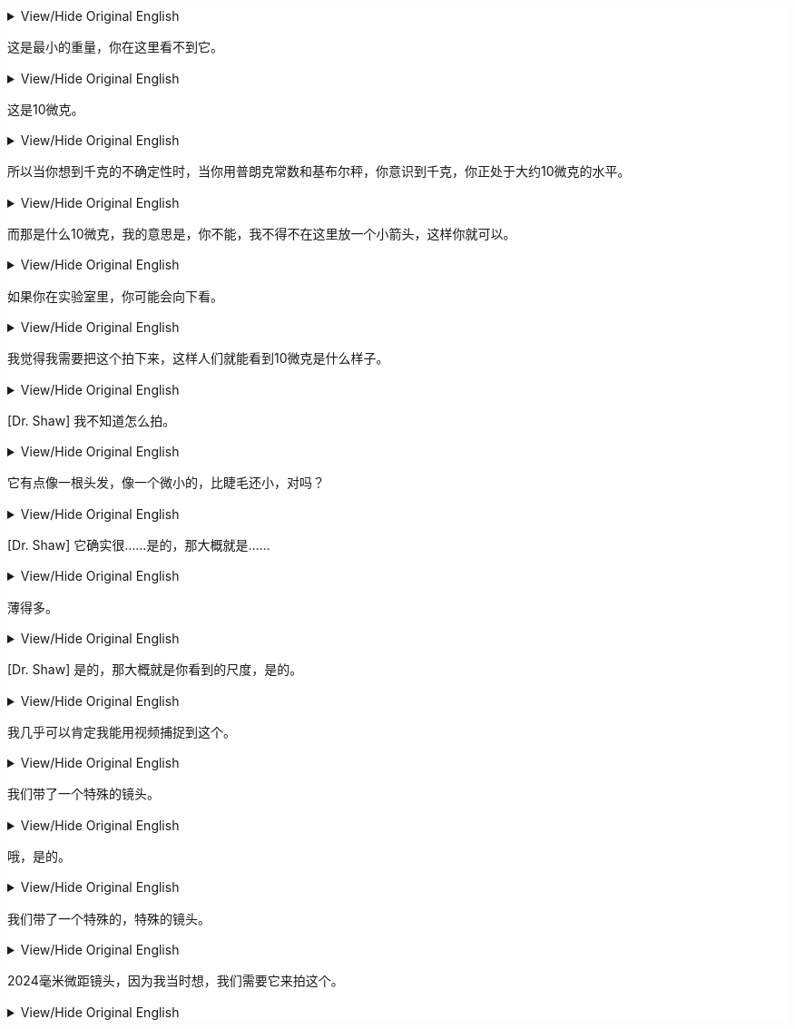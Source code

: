 <details><summary>View/Hide Original English</summary></details>

这是最小的重量，你在这里看不到它。

<details><summary>View/Hide Original English</summary></details>

这是10微克。

<details><summary>View/Hide Original English</summary></details>

所以当你想到千克的不确定性时，当你用普朗克常数和基布尔秤，你意识到千克，你正处于大约10微克的水平。

<details><summary>View/Hide Original English</summary></details>

而那是什么10微克，我的意思是，你不能，我不得不在这里放一个小箭头，这样你就可以。

<details><summary>View/Hide Original English</summary></details>

如果你在实验室里，你可能会向下看。

<details><summary>View/Hide Original English</summary></details>

我觉得我需要把这个拍下来，这样人们就能看到10微克是什么样子。

<details><summary>View/Hide Original English</summary></details>

[Dr. Shaw] 我不知道怎么拍。

<details><summary>View/Hide Original English</summary></details>

它有点像一根头发，像一个微小的，比睫毛还小，对吗？

<details><summary>View/Hide Original English</summary></details>

[Dr. Shaw] 它确实很……是的，那大概就是……

<details><summary>View/Hide Original English</summary></details>

薄得多。

<details><summary>View/Hide Original English</summary></details>

[Dr. Shaw] 是的，那大概就是你看到的尺度，是的。

<details><summary>View/Hide Original English</summary></details>

我几乎可以肯定我能用视频捕捉到这个。

<details><summary>View/Hide Original English</summary></details>

我们带了一个特殊的镜头。

<details><summary>View/Hide Original English</summary></details>

哦，是的。

<details><summary>View/Hide Original English</summary></details>

我们带了一个特殊的，特殊的镜头。

<details><summary>View/Hide Original English</summary></details>

2024毫米微距镜头，因为我当时想，我们需要它来拍这个。

<details><summary>View/Hide Original English</summary></details>
